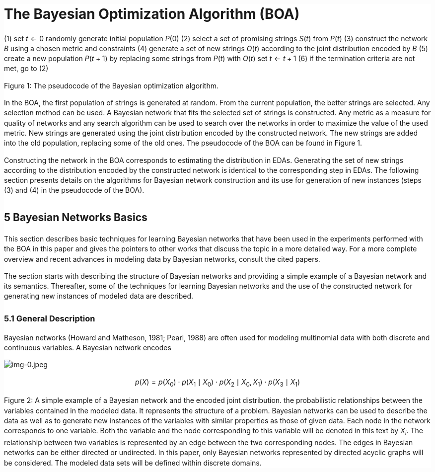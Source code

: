 # The Bayesian Optimization Algorithm (BOA) 

(1) set $t \leftarrow 0$
randomly generate initial population $P(0)$
(2) select a set of promising strings $S(t)$ from $P(t)$
(3) construct the network $B$ using a chosen metric and constraints
(4) generate a set of new strings $O(t)$ according to the joint distribution encoded by $B$
(5) create a new population $P(t+1)$ by replacing some strings from $P(t)$ with $O(t)$ set $t \leftarrow t+1$
(6) if the termination criteria are not met, go to (2)

Figure 1: The pseudocode of the Bayesian optimization algorithm.

In the BOA, the first population of strings is generated at random. From the current population, the better strings are selected. Any selection method can be used. A Bayesian network that fits the selected set of strings is constructed. Any metric as a measure for quality of networks and any search algorithm can be used to search over the networks in order to maximize the value of the used metric. New strings are generated using the joint distribution encoded by the constructed network. The new strings are added into the old population, replacing some of the old ones. The pseudocode of the BOA can be found in Figure 1.

Constructing the network in the BOA corresponds to estimating the distribution in EDAs. Generating the set of new strings according to the distribution encoded by the constructed network is identical to the corresponding step in EDAs. The following section presents details on the algorithms for Bayesian network construction and its use for generation of new instances (steps (3) and (4) in the pseudocode of the BOA).

## 5 Bayesian Networks Basics

This section describes basic techniques for learning Bayesian networks that have been used in the experiments performed with the BOA in this paper and gives the pointers to other works that discuss the topic in a more detailed way. For a more complete overview and recent advances in modeling data by Bayesian networks, consult the cited papers.

The section starts with describing the structure of Bayesian networks and providing a simple example of a Bayesian network and its semantics. Thereafter, some of the techniques for learning Bayesian networks and the use of the constructed network for generating new instances of modeled data are described.

### 5.1 General Description

Bayesian networks (Howard and Matheson, 1981; Pearl, 1988) are often used for modeling multinomial data with both discrete and continuous variables. A Bayesian network encodes

![img-0.jpeg](img-0.jpeg)

$$
p(X)=p\left(X_{0}\right) \cdot p\left(X_{1} \mid X_{0}\right) \cdot p\left(X_{2} \mid X_{0}, X_{1}\right) \cdot p\left(X_{3} \mid X_{1}\right)
$$

Figure 2: A simple example of a Bayesian network and the encoded joint distribution.
the probabilistic relationships between the variables contained in the modeled data. It represents the structure of a problem. Bayesian networks can be used to describe the data as well as to generate new instances of the variables with similar properties as those of given data. Each node in the network corresponds to one variable. Both the variable and the node corresponding to this variable will be denoted in this text by $X_{i}$. The relationship between two variables is represented by an edge between the two corresponding nodes. The edges in Bayesian networks can be either directed or undirected. In this paper, only Bayesian networks represented by directed acyclic graphs will be considered. The modeled data sets will be defined within discrete domains.
